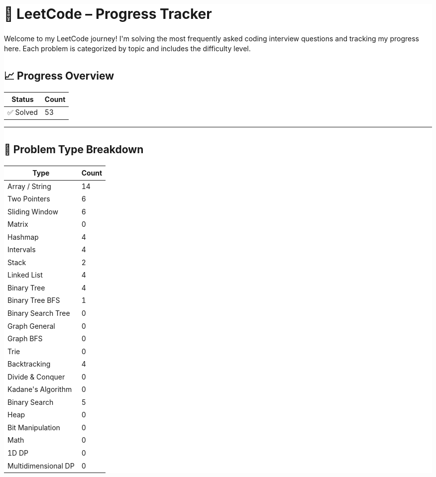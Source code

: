 # 🚀 LeetCode – Progress Tracker

Welcome to my LeetCode journey! I'm solving the most frequently asked coding interview questions and tracking my progress here. Each problem is categorized by topic and includes the difficulty level.

## 📈 Progress Overview

| Status     | Count |
|------------|-------|
| ✅ Solved   | 53    |



---

## 🧩 Problem Type Breakdown

| Type                | Count |
|---------------------|-------|
| Array / String      | 14    |
| Two Pointers        | 6     |
| Sliding Window      | 6     |
| Matrix              | 0     |
| Hashmap             | 4     |
| Intervals           | 4     |
| Stack               | 2     |
| Linked List         | 4     |
| Binary Tree         | 4     |
| Binary Tree BFS     | 1     |
| Binary Search Tree  | 0     |
| Graph General       | 0     |
| Graph BFS           | 0     |
| Trie                | 0     |
| Backtracking        | 4     |
| Divide & Conquer    | 0     |
| Kadane's Algorithm  | 0     |
| Binary Search       | 5     |
| Heap                | 0     |
| Bit Manipulation    | 0     |
| Math                | 0     |
| 1D DP               | 0     |
| Multidimensional DP | 0     |

